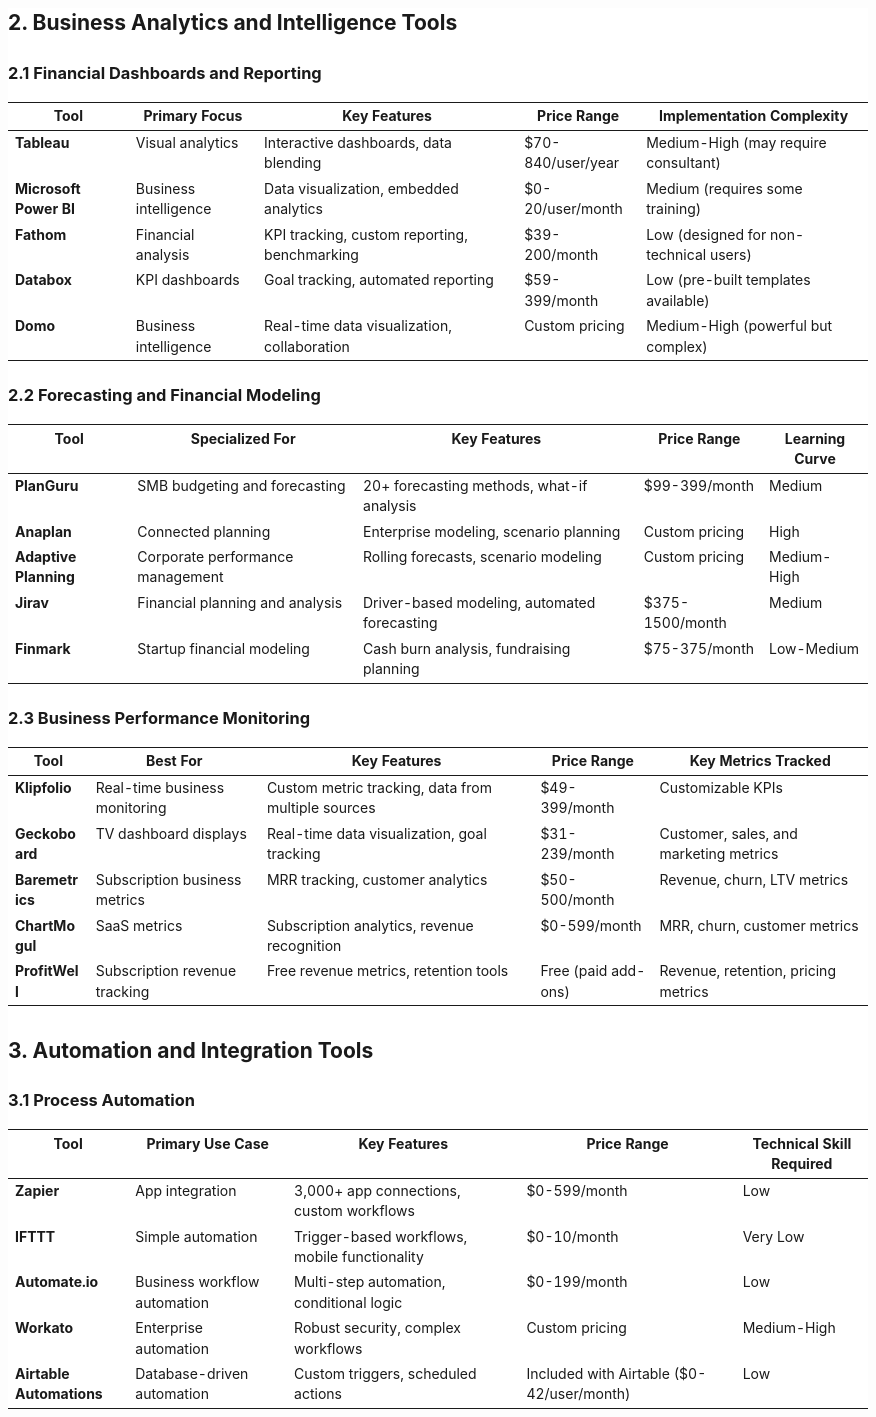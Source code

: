 ## 2. Business Analytics and Intelligence Tools

### 2.1 Financial Dashboards and Reporting

| Tool | Primary Focus | Key Features | Price Range | Implementation Complexity |
|------|--------------|--------------|-------------|---------------------------|
| **Tableau** | Visual analytics | Interactive dashboards, data blending | $70-840/user/year | Medium-High (may require consultant) |
| **Microsoft Power BI** | Business intelligence | Data visualization, embedded analytics | $0-20/user/month | Medium (requires some training) |
| **Fathom** | Financial analysis | KPI tracking, custom reporting, benchmarking | $39-200/month | Low (designed for non-technical users) |
| **Databox** | KPI dashboards | Goal tracking, automated reporting | $59-399/month | Low (pre-built templates available) |
| **Domo** | Business intelligence | Real-time data visualization, collaboration | Custom pricing | Medium-High (powerful but complex) |

### 2.2 Forecasting and Financial Modeling

| Tool | Specialized For | Key Features | Price Range | Learning Curve |
|------|----------------|--------------|-------------|----------------|
| **PlanGuru** | SMB budgeting and forecasting | 20+ forecasting methods, what-if analysis | $99-399/month | Medium |
| **Anaplan** | Connected planning | Enterprise modeling, scenario planning | Custom pricing | High |
| **Adaptive Planning** | Corporate performance management | Rolling forecasts, scenario modeling | Custom pricing | Medium-High |
| **Jirav** | Financial planning and analysis | Driver-based modeling, automated forecasting | $375-1500/month | Medium |
| **Finmark** | Startup financial modeling | Cash burn analysis, fundraising planning | $75-375/month | Low-Medium |

### 2.3 Business Performance Monitoring

| Tool | Best For | Key Features | Price Range | Key Metrics Tracked |
|------|----------|--------------|-------------|---------------------|
| **Klipfolio** | Real-time business monitoring | Custom metric tracking, data from multiple sources | $49-399/month | Customizable KPIs |
| **Geckoboard** | TV dashboard displays | Real-time data visualization, goal tracking | $31-239/month | Customer, sales, and marketing metrics |
| **Baremetrics** | Subscription business metrics | MRR tracking, customer analytics | $50-500/month | Revenue, churn, LTV metrics |
| **ChartMogul** | SaaS metrics | Subscription analytics, revenue recognition | $0-599/month | MRR, churn, customer metrics |
| **ProfitWell** | Subscription revenue tracking | Free revenue metrics, retention tools | Free (paid add-ons) | Revenue, retention, pricing metrics |

## 3. Automation and Integration Tools

### 3.1 Process Automation

| Tool | Primary Use Case | Key Features | Price Range | Technical Skill Required |
|------|-----------------|--------------|-------------|--------------------------|
| **Zapier** | App integration | 3,000+ app connections, custom workflows | $0-599/month | Low |
| **IFTTT** | Simple automation | Trigger-based workflows, mobile functionality | $0-10/month | Very Low |
| **Automate.io** | Business workflow automation | Multi-step automation, conditional logic | $0-199/month | Low |
| **Workato** | Enterprise automation | Robust security, complex workflows | Custom pricing | Medium-High |
| **Airtable Automations** | Database-driven automation | Custom triggers, scheduled actions | Included with Airtable ($0-42/user/month) | Low |
